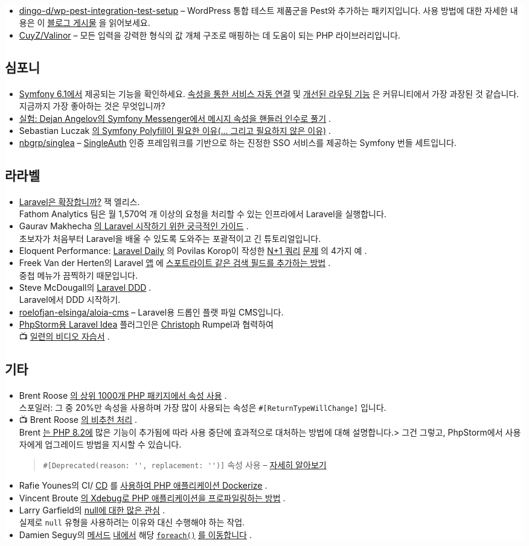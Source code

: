 - [dingo-d/wp-pest-integration-test-setup](https://github.com/dingo-d/wp-pest-integration-test-setup) – WordPress 통합 테스트 제품군을 Pest와 추가하는 패키지입니다. 사용 방법에 대한 자세한 내용은 이 [블로그 게시물](https://madebydenis.com/wordpress-integration-tests-with-pest-php/) 을 읽어보세요.
- [CuyZ/Valinor](https://github.com/CuyZ/Valinor) – 모든 입력을 강력한 형식의 값 개체 구조로 매핑하는 데 도움이 되는 PHP 라이브러리입니다.

<span class="ez-toc-section" id="Symfony"></span> 심포니<span class="ez-toc-section-end"></span>
---------------------------------------------------------------------------------------------

- [Symfony 6.1에서](https://symfony.com/blog/category/living-on-the-edge/6.1) 제공되는 기능을 확인하세요. [속성을 통한 서비스 자동 연결](https://symfony.com/blog/new-in-symfony-6-1-service-autowiring-attributes) 및 [개선된 라우팅 기능](https://symfony.com/blog/new-in-symfony-6-1-improved-routing-requirements-and-utf-8-parameters) 은 커뮤니티에서 가장 과장된 것 같습니다. 지금까지 가장 좋아하는 것은 무엇입니까?
- [실험: Dejan Angelov의 Symfony Messenger에서 메시지 속성을 핸들러 인수로 풀기](https://angelovdejan.me/2022/05/10/experimental-unpacking-message-properties-as-method-arguments.html) .
- Sebastian Luczak [의 Symfony Polyfill이 필요한 이유(... 그리고 필요하지 않은 이유)](https://thecodest.co/blog/why-do-we-need-symfony-polyfill-and-why-we-shouldnt) .
- [nbgrp/singlea](https://github.com/nbgrp/singlea) – [SingleAuth](https://nbgrp.github.io/singlea/singleauth/) 인증 프레임워크를 기반으로 하는 진정한 SSO 서비스를 제공하는 Symfony 번들 세트입니다.

<span class="ez-toc-section" id="Laravel"></span> 라라벨<span class="ez-toc-section-end"></span>
---------------------------------------------------------------------------------------------

- [Laravel은 확장합니까?](https://usefathom.com/blog/does-laravel-scale) 잭 엘리스.  
     Fathom Analytics 팀은 월 1,570억 개 이상의 요청을 처리할 수 있는 인프라에서 Laravel을 실행합니다.
- Gaurav Makhecha [의 Laravel 시작하기 위한 궁극적인 가이드](https://blog.freshbits.in/the-ultimate-guide-to-getting-started-with-laravel) .  
     초보자가 처음부터 Laravel을 배울 수 있도록 도와주는 포괄적이고 긴 튜토리얼입니다.
- Eloquent Performance: [Laravel Daily](https://www.youtube.com/channel/UCTuplgOBi6tJIlesIboymGA) 의 Povilas Korop이 작성한 [N+1 쿼리](https://laravel-news.com/laravel-n1-query-problems) [문제](https://laravel-news.com/laravel-n1-query-problems) 의 4가지 예 .
- Freek Van der Herten의 Laravel [앱](https://freek.dev/2251-how-to-add-a-spotlight-like-search-field-to-your-laravel-app) 에 [스포트라이트 같은 검색 필드를 추가하는 방법](https://freek.dev/2251-how-to-add-a-spotlight-like-search-field-to-your-laravel-app) .  
     중첩 메뉴가 끔찍하기 때문입니다.
- Steve McDougall의 [Laravel DDD](https://www.juststeveking.uk/getting-started-with-ddd-in-laravel/) .  
     Laravel에서 DDD 시작하기.
- [roelofjan-elsinga/aloia-cms](https://github.com/roelofjan-elsinga/aloia-cms) – Laravel용 드롭인 플랫 파일 CMS입니다.
- [PhpStorm용 Laravel Idea](https://laravel-idea.com/) 플러그인은 [Christoph](https://twitter.com/christophrumpel) Rumpel과 협력하여  
     📺 [일련의 비디오 자습서](https://www.youtube.com/playlist?list=PL4pc9iNIOrQAvzPPThXCdCRcSKbAHzQSx) .

<span class="ez-toc-section" id="Misc"></span> 기타<span class="ez-toc-section-end"></span>
-----------------------------------------------------------------------------------------

- Brent Roose [의 상위 1000개 PHP 패키지에서 속성 사용](https://stitcher.io/blog/attribute-usage-in-top-php-packages) .  
     스포일러: 그 중 20%만 속성을 사용하며 가장 많이 사용되는 속성은 `#[ReturnTypeWillChange]` 입니다.
- 📺 Brent Roose [의 비추천 처리](https://stitcher.io/blog/dealing-with-deprecations) .  
     Brent [는 PHP 8.2에](https://stitcher.io/blog/new-in-php-82) 많은 기능이 추가됨에 따라 사용 중단에 효과적으로 대처하는 방법에 대해 설명합니다.> 그건 그렇고, PhpStorm에서 사용자에게 업그레이드 방법을 지시할 수 있습니다.  
    >  `#[Deprecated(reason: '', replacement: '')]` 속성 사용 – [자세히 알아보기](https://blog.jetbrains.com/phpstorm/2020/10/phpstorm-2020-3-eap-4/)
- Rafie Younes의 CI/ [CD](https://semaphoreci.com/community/tutorials/dockerizing-a-php-application) 를 [사용하여 PHP 애플리케이션 Dockerize](https://semaphoreci.com/community/tutorials/dockerizing-a-php-application) .
- Vincent Broute [의 Xdebug로 PHP 애플리케이션을 프로파일링하는 방법](https://www.vincentbroute.fr/blog/how-to-profile-your-php-applications-with-xdebug/) .
- Larry Garfield의 [null에 대한 많은 관심](https://peakd.com/hive-168588/@crell/much-ado-about-null) .  
     실제로 `null` 유형을 사용하려는 이유와 대신 수행해야 하는 작업.
- Damien Seguy의 [메서드](https://www.exakat.io/en/move-that-foreach-inside-the-method/) [내에서](https://www.exakat.io/en/move-that-foreach-inside-the-method/) 해당 [`foreach()`](https://www.exakat.io/en/move-that-foreach-inside-the-method/) [를 이동합니다](https://www.exakat.io/en/move-that-foreach-inside-the-method/) .